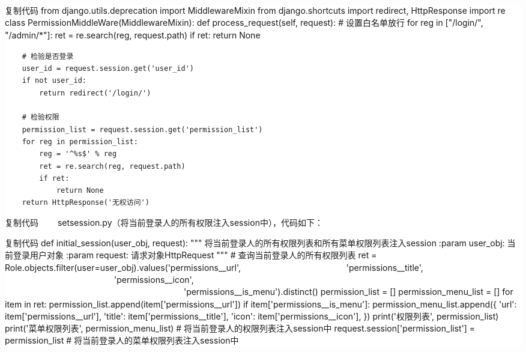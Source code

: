 复制代码
from django.utils.deprecation import MiddlewareMixin
from django.shortcuts import redirect, HttpResponse
import re
class PermissionMiddleWare(MiddlewareMixin):
    def process_request(self, request):
        # 设置白名单放行
        for reg in ["/login/", "/admin/*"]:
            ret = re.search(reg, request.path)
            if ret:
                return None

        # 检验是否登录
        user_id = request.session.get('user_id')
        if not user_id:
            return redirect('/login/')

        # 检验权限
        permission_list = request.session.get('permission_list')
        for reg in permission_list:
            reg = '^%s$' % reg
            ret = re.search(reg, request.path)
            if ret:
                return None
        return HttpResponse('无权访问')
复制代码
　　setsession.py（将当前登录人的所有权限注入session中），代码如下：

复制代码
def initial_session(user_obj, request):
    """
    将当前登录人的所有权限列表和所有菜单权限列表注入session
    :param user_obj: 当前登录用户对象
    :param request: 请求对象HttpRequest
    """
    # 查询当前登录人的所有权限列表
    ret = Role.objects.filter(user=user_obj).values('permissions__url',
                              　　　　　　　　　　　　  'permissions__title',
                              　　　　　　　　　　　　　'permissions__icon',                                   
                　　　　　　　　　　　　　　　　　　　　　 'permissions__is_menu').distinct()
    permission_list = []
    permission_menu_list = []
    for item in ret:
        permission_list.append(item['permissions__url'])
        if item['permissions__is_menu']:
            permission_menu_list.append({
                'url': item['permissions__url'],
                'title': item['permissions__title'],
                'icon': item['permissions__icon'],
            })
    print('权限列表', permission_list)
    print('菜单权限列表', permission_menu_list)
    # 将当前登录人的权限列表注入session中
    request.session['permission_list'] = permission_list
    # 将当前登录人的菜单权限列表注入session中
